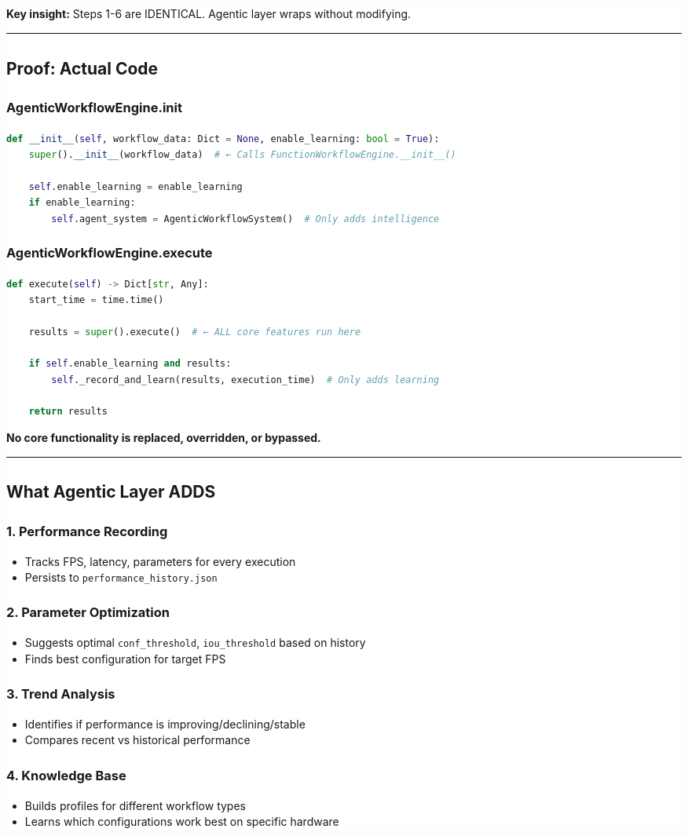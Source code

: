 **Key insight:** Steps 1-6 are IDENTICAL. Agentic layer wraps without modifying.

---

## Proof: Actual Code

### AgenticWorkflowEngine.__init__
```python
def __init__(self, workflow_data: Dict = None, enable_learning: bool = True):
    super().__init__(workflow_data)  # ← Calls FunctionWorkflowEngine.__init__()
    
    self.enable_learning = enable_learning
    if enable_learning:
        self.agent_system = AgenticWorkflowSystem()  # Only adds intelligence
```

### AgenticWorkflowEngine.execute
```python
def execute(self) -> Dict[str, Any]:
    start_time = time.time()
    
    results = super().execute()  # ← ALL core features run here
    
    if self.enable_learning and results:
        self._record_and_learn(results, execution_time)  # Only adds learning
    
    return results
```

**No core functionality is replaced, overridden, or bypassed.**

---

## What Agentic Layer ADDS

### 1. Performance Recording
- Tracks FPS, latency, parameters for every execution
- Persists to `performance_history.json`

### 2. Parameter Optimization
- Suggests optimal `conf_threshold`, `iou_threshold` based on history
- Finds best configuration for target FPS

### 3. Trend Analysis
- Identifies if performance is improving/declining/stable
- Compares recent vs historical performance

### 4. Knowledge Base
- Builds profiles for different workflow types
- Learns which configurations work best on specific hardware
